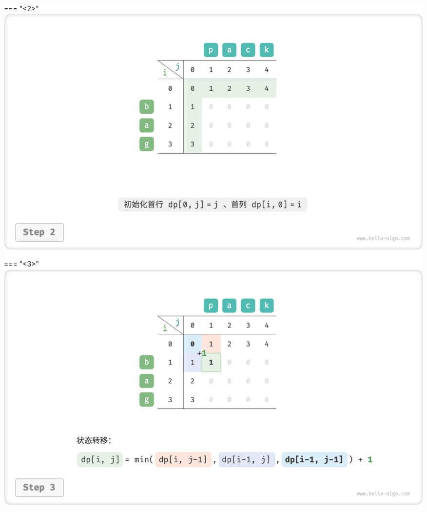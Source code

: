 === "<2>"
    ![edit_distance_dp_step2](edit_distance_problem.assets/edit_distance_dp_step2.png)

=== "<3>"
    ![edit_distance_dp_step3](edit_distance_problem.assets/edit_distance_dp_step3.png)
